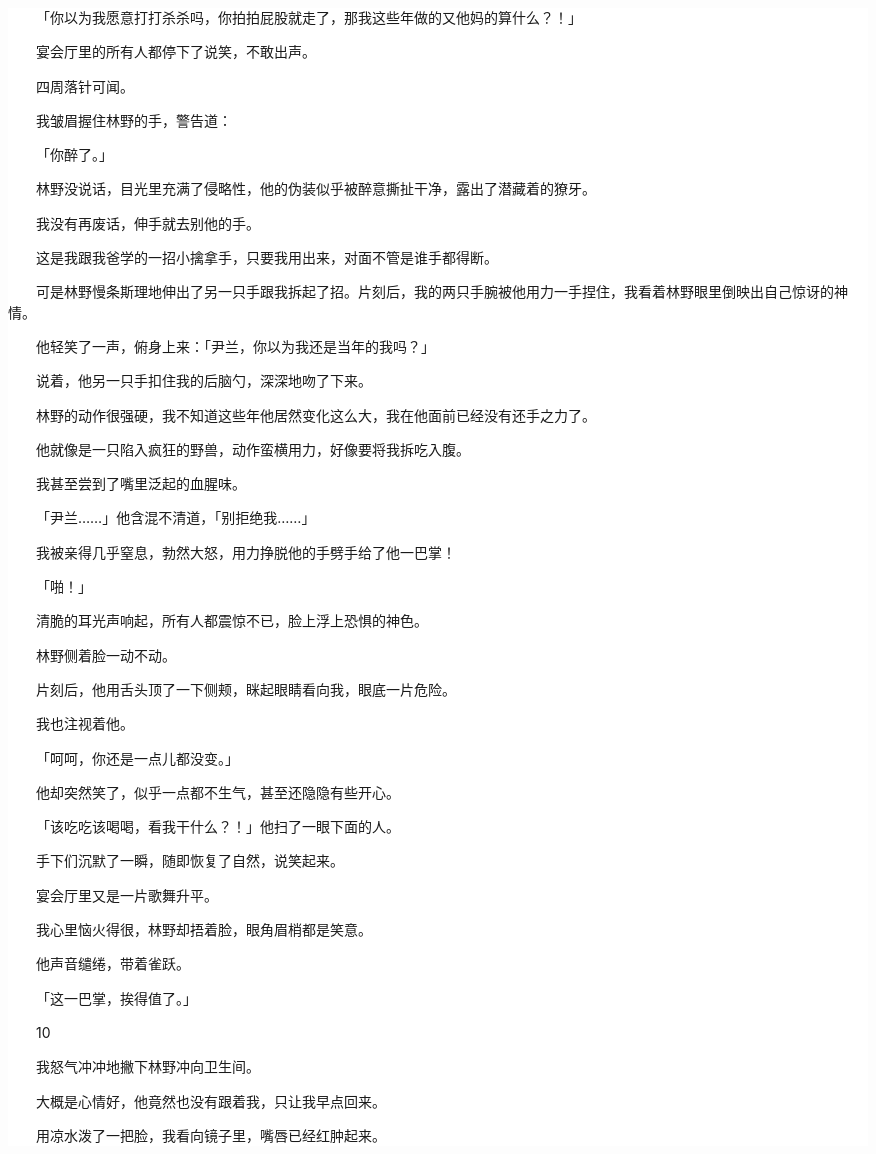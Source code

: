 &emsp;&emsp;「你以为我愿意打打杀杀吗，你拍拍屁股就走了，那我这些年做的又他妈的算什么？！」  
  
&emsp;&emsp;宴会厅里的所有人都停下了说笑，不敢出声。  
  
&emsp;&emsp;四周落针可闻。  
  
&emsp;&emsp;我皱眉握住林野的手，警告道：  
  
&emsp;&emsp;「你醉了。」  
  
&emsp;&emsp;林野没说话，目光里充满了侵略性，他的伪装似乎被醉意撕扯干净，露出了潜藏着的獠牙。  
  
&emsp;&emsp;我没有再废话，伸手就去别他的手。  
  
&emsp;&emsp;这是我跟我爸学的一招小擒拿手，只要我用出来，对面不管是谁手都得断。  
  
&emsp;&emsp;可是林野慢条斯理地伸出了另一只手跟我拆起了招。片刻后，我的两只手腕被他用力一手捏住，我看着林野眼里倒映出自己惊讶的神情。  
  
&emsp;&emsp;他轻笑了一声，俯身上来：「尹兰，你以为我还是当年的我吗？」  
  
&emsp;&emsp;说着，他另一只手扣住我的后脑勺，深深地吻了下来。  
  
&emsp;&emsp;林野的动作很强硬，我不知道这些年他居然变化这么大，我在他面前已经没有还手之力了。  
  
&emsp;&emsp;他就像是一只陷入疯狂的野兽，动作蛮横用力，好像要将我拆吃入腹。  
  
&emsp;&emsp;我甚至尝到了嘴里泛起的血腥味。  
  
&emsp;&emsp;「尹兰……」他含混不清道，「别拒绝我……」  
  
&emsp;&emsp;我被亲得几乎窒息，勃然大怒，用力挣脱他的手劈手给了他一巴掌！  
  
&emsp;&emsp;「啪！」  
  
&emsp;&emsp;清脆的耳光声响起，所有人都震惊不已，脸上浮上恐惧的神色。  
  
&emsp;&emsp;林野侧着脸一动不动。  
  
&emsp;&emsp;片刻后，他用舌头顶了一下侧颊，眯起眼睛看向我，眼底一片危险。  
  
&emsp;&emsp;我也注视着他。  
  
&emsp;&emsp;「呵呵，你还是一点儿都没变。」  
  
&emsp;&emsp;他却突然笑了，似乎一点都不生气，甚至还隐隐有些开心。  
  
&emsp;&emsp;「该吃吃该喝喝，看我干什么？！」他扫了一眼下面的人。  
  
&emsp;&emsp;手下们沉默了一瞬，随即恢复了自然，说笑起来。  
  
&emsp;&emsp;宴会厅里又是一片歌舞升平。  
  
&emsp;&emsp;我心里恼火得很，林野却捂着脸，眼角眉梢都是笑意。  
  
&emsp;&emsp;他声音缱绻，带着雀跃。  
  
&emsp;&emsp;「这一巴掌，挨得值了。」  
  
&emsp;&emsp;10  
  
&emsp;&emsp;我怒气冲冲地撇下林野冲向卫生间。  
  
&emsp;&emsp;大概是心情好，他竟然也没有跟着我，只让我早点回来。  
  
&emsp;&emsp;用凉水泼了一把脸，我看向镜子里，嘴唇已经红肿起来。  
  